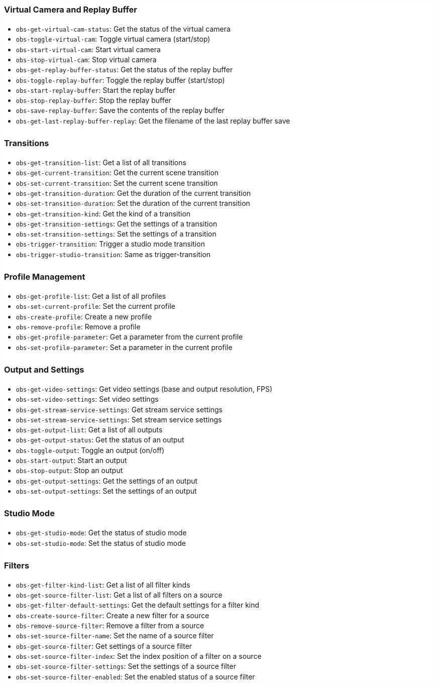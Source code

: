 ### Virtual Camera and Replay Buffer
- `obs-get-virtual-cam-status`: Get the status of the virtual camera
- `obs-toggle-virtual-cam`: Toggle virtual camera (start/stop)
- `obs-start-virtual-cam`: Start virtual camera
- `obs-stop-virtual-cam`: Stop virtual camera
- `obs-get-replay-buffer-status`: Get the status of the replay buffer
- `obs-toggle-replay-buffer`: Toggle the replay buffer (start/stop)
- `obs-start-replay-buffer`: Start the replay buffer
- `obs-stop-replay-buffer`: Stop the replay buffer
- `obs-save-replay-buffer`: Save the contents of the replay buffer
- `obs-get-last-replay-buffer-replay`: Get the filename of the last replay buffer save

### Transitions
- `obs-get-transition-list`: Get a list of all transitions
- `obs-get-current-transition`: Get the current scene transition
- `obs-set-current-transition`: Set the current scene transition
- `obs-get-transition-duration`: Get the duration of the current transition
- `obs-set-transition-duration`: Set the duration of the current transition
- `obs-get-transition-kind`: Get the kind of a transition
- `obs-get-transition-settings`: Get the settings of a transition
- `obs-set-transition-settings`: Set the settings of a transition
- `obs-trigger-transition`: Trigger a studio mode transition
- `obs-trigger-studio-transition`: Same as trigger-transition

### Profile Management
- `obs-get-profile-list`: Get a list of all profiles
- `obs-set-current-profile`: Set the current profile
- `obs-create-profile`: Create a new profile
- `obs-remove-profile`: Remove a profile
- `obs-get-profile-parameter`: Get a parameter from the current profile
- `obs-set-profile-parameter`: Set a parameter in the current profile

### Output and Settings
- `obs-get-video-settings`: Get video settings (base and output resolution, FPS)
- `obs-set-video-settings`: Set video settings
- `obs-get-stream-service-settings`: Get stream service settings
- `obs-set-stream-service-settings`: Set stream service settings
- `obs-get-output-list`: Get a list of all outputs
- `obs-get-output-status`: Get the status of an output
- `obs-toggle-output`: Toggle an output (on/off)
- `obs-start-output`: Start an output
- `obs-stop-output`: Stop an output
- `obs-get-output-settings`: Get the settings of an output
- `obs-set-output-settings`: Set the settings of an output

### Studio Mode
- `obs-get-studio-mode`: Get the status of studio mode
- `obs-set-studio-mode`: Set the status of studio mode

### Filters
- `obs-get-filter-kind-list`: Get a list of all filter kinds
- `obs-get-source-filter-list`: Get a list of all filters on a source
- `obs-get-filter-default-settings`: Get the default settings for a filter kind
- `obs-create-source-filter`: Create a new filter for a source
- `obs-remove-source-filter`: Remove a filter from a source
- `obs-set-source-filter-name`: Set the name of a source filter
- `obs-get-source-filter`: Get settings of a source filter
- `obs-set-source-filter-index`: Set the index position of a filter on a source
- `obs-set-source-filter-settings`: Set the settings of a source filter
- `obs-set-source-filter-enabled`: Set the enabled status of a source filter
